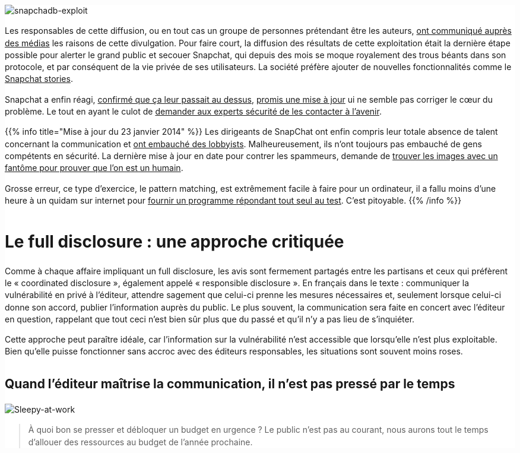 ![snapchadb-exploit](/images/misc/2014-01-snapchadb-exploit.jpg)

Les responsables de cette diffusion, ou en tout cas un groupe de personnes prétendant être les auteurs, [ont communiqué auprès des médias](http://www.theverge.com/2014/1/1/5263156/alleged-snapchat-hackers-explain-how-and-why-they-leaked-data-on-accounts) les raisons de cette divulgation. Pour faire court, la diffusion des résultats de cette exploitation était la dernière étape possible pour alerter le grand public et secouer Snapchat, qui depuis des mois se moque royalement des trous béants dans son protocole, et par conséquent de la vie privée de ses utilisateurs. La société préfère ajouter de nouvelles fonctionnalités comme le [Snapchat stories](http://blog.snapchat.com/post/62975810329/surprise).

Snapchat a enfin réagi, [confirmé que ça leur passait au dessus](http://valleywag.gawker.com/snapchat-ceo-wont-say-sorry-for-hack-1494117437), [promis une mise à jour](http://www.pcinpact.com/news/85188-snapchat-repond-a-attaque-et-promet-mise-a-jour-ses-applications.htm) ui ne semble pas corriger le cœur du problème. Le tout en ayant le culot de  [demander aux experts sécurité de les contacter à l’avenir](http://www.numerama.com/magazine/27944-snapchat-intervient-apres-une-fuite-touchant-46-millions-d-usagers.html).

{{% info title="Mise à jour du 23 janvier 2014" %}}
Les dirigeants de SnapChat ont enfin compris leur totale absence de talent concernant la communication et [ont embauché des lobbyists](http://thehill.com/blogs/hillicon-valley/technology/194481-snapchat-hires-first-lobbyist). Malheureusement, ils n’ont toujours pas embauché de gens compétents en sécurité. La dernière mise à jour en date pour contrer les spammeurs, demande de [trouver les images avec un fantôme pour prouver que l’on est un humain](http://techcrunch.com/2014/01/21/snaptcha/).

Grosse erreur, ce type d’exercice, le pattern matching, est extrêmement facile à faire pour un ordinateur, il a fallu moins d’une heure à un quidam sur internet pour [fournir un programme répondant tout seul au test](http://gizmodo.com/how-i-hacked-snapchats-dumb-anti-robot-security-in-les-1506890048). C’est pitoyable.
{{% /info %}}

# Le full disclosure : une approche critiquée

Comme à chaque affaire impliquant un full disclosure, les avis sont fermement partagés entre les partisans et ceux qui préfèrent le « coordinated disclosure », également appelé « responsible disclosure ». En français dans le texte : communiquer la vulnérabilité en privé à l’éditeur, attendre sagement que celui-ci prenne les mesures nécessaires et, seulement lorsque celui-ci donne son accord, publier l’information auprès du public. Le plus souvent, la communication sera faite en concert avec l’éditeur en question, rappelant que tout ceci n’est bien sûr plus que du passé et qu’il n’y a pas lieu de s’inquiéter.

Cette approche peut paraître idéale, car l’information sur la vulnérabilité n’est accessible que lorsqu’elle n’est plus exploitable. Bien qu’elle puisse fonctionner sans accroc avec des éditeurs responsables, les situations sont souvent moins roses.

## Quand l’éditeur maîtrise la communication, il n’est pas pressé par le temps

![Sleepy-at-work](/images/misc/2014-01-Sleepy-at-work.jpg)

> À quoi bon se presser et débloquer un budget en urgence ? Le public n’est pas au courant, nous aurons tout le temps d’allouer des ressources au budget de l’année prochaine.
